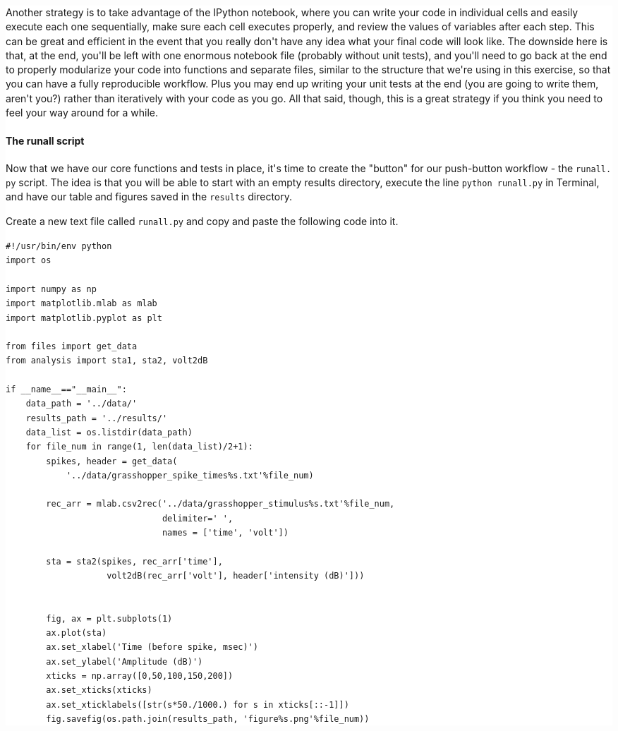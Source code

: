 Another strategy is to take advantage of the IPython notebook, where you can 
write your code in individual cells and easily execute each one sequentially, 
make sure each cell executes properly, and review the values of variables after 
each step. This can be great and efficient in the event that you really don't 
have any idea what your final code will look like. The downside here is that, 
at the end, you'll be left with one enormous notebook file (probably without 
unit tests), and you'll need to go back at the end to properly modularize your 
code into functions and separate files, similar to the structure that we're 
using in this exercise, so that you can have a fully reproducible workflow. 
Plus you may end up writing your unit tests at the end (you are going to write 
them, aren't you?) rather than iteratively with your code as you go. All that 
said, though, this is a great strategy if you think you need to feel your way 
around for a while.


#### The runall script

Now that we have our core functions and tests in place, it's time to create the 
"button" for our push-button workflow - the `runall.py` script. The idea is 
that you will be able to start with an empty results directory, execute the 
line `python runall.py` in Terminal, and have our table and figures saved in the 
`results` directory.

Create a new text file called `runall.py` and copy and paste the following code 
into it.

    #!/usr/bin/env python
    import os

    import numpy as np
    import matplotlib.mlab as mlab
    import matplotlib.pyplot as plt

    from files import get_data
    from analysis import sta1, sta2, volt2dB

    if __name__=="__main__":
        data_path = '../data/'
        results_path = '../results/'
        data_list = os.listdir(data_path)
        for file_num in range(1, len(data_list)/2+1):    
            spikes, header = get_data(
                '../data/grasshopper_spike_times%s.txt'%file_num)

            rec_arr = mlab.csv2rec('../data/grasshopper_stimulus%s.txt'%file_num,
                                   delimiter=' ',
                                   names = ['time', 'volt'])

            sta = sta2(spikes, rec_arr['time'],
                        volt2dB(rec_arr['volt'], header['intensity (dB)']))


            fig, ax = plt.subplots(1)
            ax.plot(sta)
            ax.set_xlabel('Time (before spike, msec)')
            ax.set_ylabel('Amplitude (dB)')
            xticks = np.array([0,50,100,150,200])
            ax.set_xticks(xticks)
            ax.set_xticklabels([str(s*50./1000.) for s in xticks[::-1]])
            fig.savefig(os.path.join(results_path, 'figure%s.png'%file_num))


[3]: http://knb.ecoinformatics.org/software/eml/
[4]: http://knb.ecoinformatics.org/morphoportal.jsp